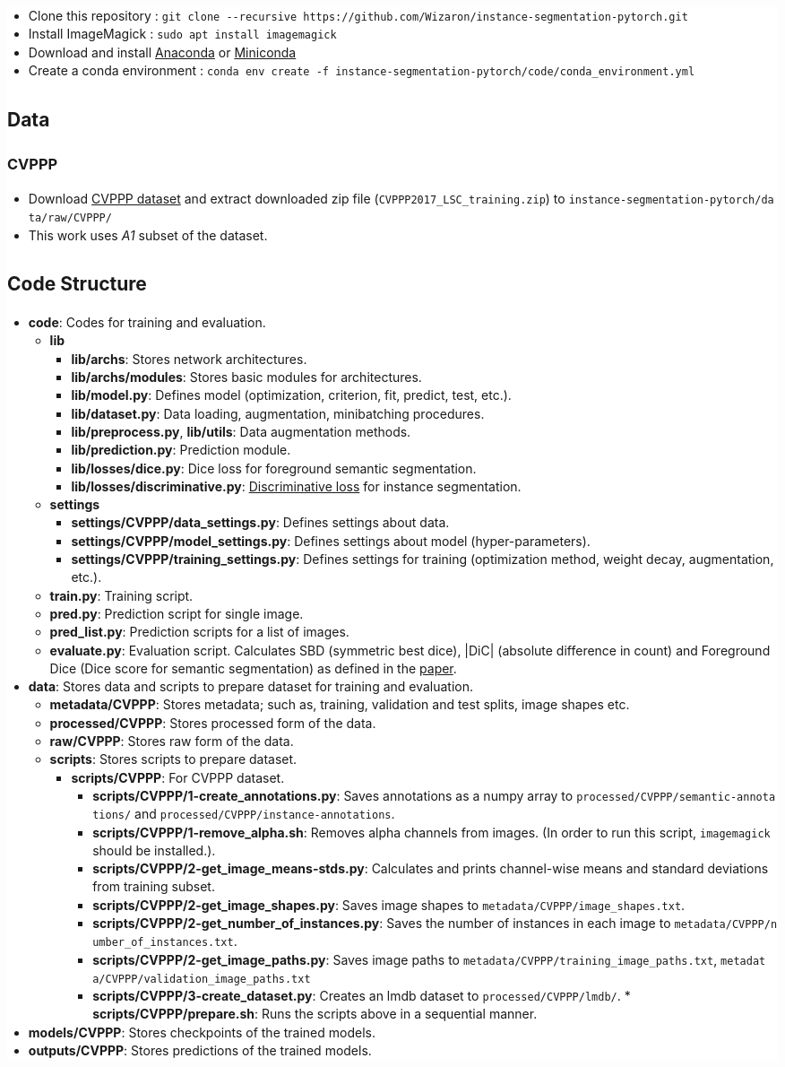 * Clone this repository : `git clone --recursive https://github.com/Wizaron/instance-segmentation-pytorch.git`
* Install ImageMagick : `sudo apt install imagemagick`
* Download and install [Anaconda](https://www.anaconda.com/download/) or [Miniconda](https://conda.io/miniconda.html)
* Create a conda environment : `conda env create -f instance-segmentation-pytorch/code/conda_environment.yml`

## Data

### CVPPP

* Download [CVPPP dataset](https://www.plant-phenotyping.org/datasets-download) and extract downloaded zip file (`CVPPP2017_LSC_training.zip`) to `instance-segmentation-pytorch/data/raw/CVPPP/`
*  This work uses *A1* subset of the dataset.

## Code Structure

* **code**: Codes for training and evaluation.
	* **lib**
		* **lib/archs**: Stores network architectures.
		* **lib/archs/modules**: Stores basic modules for architectures.
		* **lib/model.py**: Defines model (optimization, criterion, fit, predict, test, etc.).
		* **lib/dataset.py**: Data loading, augmentation, minibatching procedures.
		* **lib/preprocess.py**, **lib/utils**: Data augmentation methods.
		* **lib/prediction.py**: Prediction module.
		* **lib/losses/dice.py**: Dice loss for foreground semantic segmentation.
		* **lib/losses/discriminative.py**: [Discriminative loss](https://arxiv.org/pdf/1708.02551.pdf) for instance segmentation.
	* **settings**
		* **settings/CVPPP/data_settings.py**: Defines settings about data.
		* **settings/CVPPP/model_settings.py**: Defines settings about model (hyper-parameters). 
		* **settings/CVPPP/training_settings.py**: Defines settings for training (optimization method, weight decay, augmentation, etc.).
	* **train.py**: Training script.
	* **pred.py**: Prediction script for single image.
	* **pred_list.py**: Prediction scripts for a list of images.
	* **evaluate.py**: Evaluation script. Calculates SBD (symmetric best dice), |DiC| (absolute difference in count) and Foreground Dice (Dice score for semantic segmentation) as defined in the [paper](http://eprints.nottingham.ac.uk/34197/1/MVAP-D-15-00134_Revised_manuscript.pdf).
* **data**:  Stores data and scripts to prepare dataset for training and evaluation.
	* **metadata/CVPPP**: Stores metadata; such as, training, validation and test splits, image shapes etc.
	* **processed/CVPPP**: Stores processed form of the data.
	* **raw/CVPPP**: Stores raw form of the data.
	* **scripts**: Stores scripts to prepare dataset.
		* **scripts/CVPPP**: For CVPPP dataset.
			* **scripts/CVPPP/1-create_annotations.py**: Saves annotations as a numpy array to `processed/CVPPP/semantic-annotations/` and `processed/CVPPP/instance-annotations`.
			* **scripts/CVPPP/1-remove_alpha.sh**: Removes alpha channels from images. (In order to run this script, `imagemagick` should be installed.).
			* **scripts/CVPPP/2-get_image_means-stds.py**: Calculates and prints channel-wise means and standard deviations from training subset.
			* **scripts/CVPPP/2-get_image_shapes.py**:  Saves image shapes to `metadata/CVPPP/image_shapes.txt`.
			* **scripts/CVPPP/2-get_number_of_instances.py**: Saves the number of instances in each image to `metadata/CVPPP/number_of_instances.txt`.
			* **scripts/CVPPP/2-get_image_paths.py**: Saves image paths to `metadata/CVPPP/training_image_paths.txt`, `metadata/CVPPP/validation_image_paths.txt`
			* **scripts/CVPPP/3-create_dataset.py**: Creates an lmdb dataset to `processed/CVPPP/lmdb/`.
                        * **scripts/CVPPP/prepare.sh**: Runs the scripts above in a sequential manner.
* **models/CVPPP**: Stores checkpoints of the trained models.
* **outputs/CVPPP**: Stores predictions of the trained models.